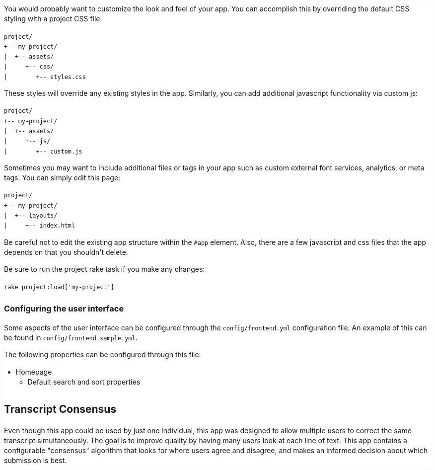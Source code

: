 You would probably want to customize the look and feel of your app. You can accomplish this by overriding the default CSS styling with a project CSS file:

```
project/
+-- my-project/
|  +-- assets/
|     +-- css/
|        +-- styles.css
```

These styles will override any existing styles in the app. Similarly, you can add additional javascript functionality via custom js:

```
project/
+-- my-project/
|  +-- assets/
|     +-- js/
|        +-- custom.js
```

Sometimes you may want to include additional files or tags in your app such as custom external font services, analytics, or meta tags. You can simply edit this page:

```
project/
+-- my-project/
|  +-- layouts/
|     +-- index.html
```

Be careful not to edit the existing app structure within the `#app` element. Also, there are a few javascript and css files that the app depends on that you shouldn't delete.

Be sure to run the project rake task if you make any changes:

```
rake project:load['my-project']
```

### Configuring the user interface

Some aspects of the user interface can be configured through the `config/frontend.yml` configuration file. An example of this can be found in `config/frontend.sample.yml`.

The following properties can be configured through this file:

* Homepage
  * Default search and sort properties

## Transcript Consensus

Even though this app could be used by just one individual, this app was designed to allow multiple users to correct the same transcript simultaneously. The goal is to improve quality by having many users look at each line of text. This app contains a configurable "consensus" algorithm that looks for where users agree and disagree, and makes an informed decision about which submission is best.
